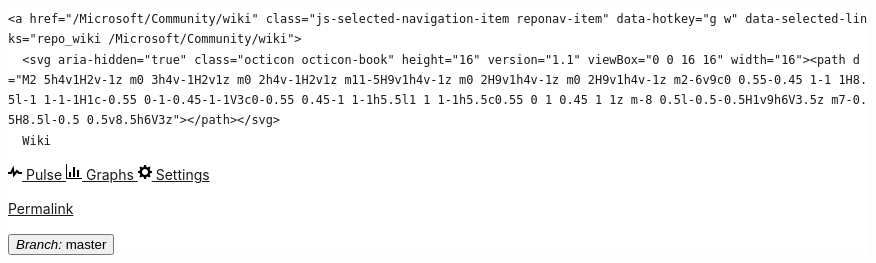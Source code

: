     <a href="/Microsoft/Community/wiki" class="js-selected-navigation-item reponav-item" data-hotkey="g w" data-selected-links="repo_wiki /Microsoft/Community/wiki">
      <svg aria-hidden="true" class="octicon octicon-book" height="16" version="1.1" viewBox="0 0 16 16" width="16"><path d="M2 5h4v1H2v-1z m0 3h4v-1H2v1z m0 2h4v-1H2v1z m11-5H9v1h4v-1z m0 2H9v1h4v-1z m0 2H9v1h4v-1z m2-6v9c0 0.55-0.45 1-1 1H8.5l-1 1-1-1H1c-0.55 0-1-0.45-1-1V3c0-0.55 0.45-1 1-1h5.5l1 1 1-1h5.5c0.55 0 1 0.45 1 1z m-8 0.5l-0.5-0.5H1v9h6V3.5z m7-0.5H8.5l-0.5 0.5v8.5h6V3z"></path></svg>
      Wiki
</a>

  <a href="/Microsoft/Community/pulse" class="js-selected-navigation-item reponav-item" data-selected-links="pulse /Microsoft/Community/pulse">
    <svg aria-hidden="true" class="octicon octicon-pulse" height="16" version="1.1" viewBox="0 0 14 16" width="14"><path d="M11.5 8L8.8 5.4 6.6 8.5 5.5 1.6 2.38 8H0V10h3.6L4.5 8.2l0.9 5.4L9 8.5l1.6 1.5H14V8H11.5z"></path></svg>
    Pulse
</a>
  <a href="/Microsoft/Community/graphs" class="js-selected-navigation-item reponav-item" data-selected-links="repo_graphs repo_contributors /Microsoft/Community/graphs">
    <svg aria-hidden="true" class="octicon octicon-graph" height="16" version="1.1" viewBox="0 0 16 16" width="16"><path d="M16 14v1H0V0h1v14h15z m-11-1H3V8h2v5z m4 0H7V3h2v10z m4 0H11V6h2v7z"></path></svg>
    Graphs
</a>
    <a href="/Microsoft/Community/settings" class="js-selected-navigation-item reponav-item" data-selected-links="repo_settings repo_branch_settings hooks /Microsoft/Community/settings">
      <svg aria-hidden="true" class="octicon octicon-gear" height="16" version="1.1" viewBox="0 0 14 16" width="14"><path d="M14 8.77V7.17l-1.94-0.64-0.45-1.09 0.88-1.84-1.13-1.13-1.81 0.91-1.09-0.45-0.69-1.92H6.17l-0.63 1.94-1.11 0.45-1.84-0.88-1.13 1.13 0.91 1.81-0.45 1.09L0 7.23v1.59l1.94 0.64 0.45 1.09-0.88 1.84 1.13 1.13 1.81-0.91 1.09 0.45 0.69 1.92h1.59l0.63-1.94 1.11-0.45 1.84 0.88 1.13-1.13-0.92-1.81 0.47-1.09 1.92-0.69zM7 11c-1.66 0-3-1.34-3-3s1.34-3 3-3 3 1.34 3 3-1.34 3-3 3z"></path></svg>
      Settings
</a>
</nav>

  </div>
</div>

<div class="container new-discussion-timeline experiment-repo-nav">
  <div class="repository-content">

    

<a href="/Microsoft/Community/blob/5a20d7a70b4925f36e87cd8fefd40d072461603d/MSDN/articles/web-dev/DOM_Nodos-de-texto_Gesti%C3%B3n-multinodal.md" class="hidden js-permalink-shortcut" data-hotkey="y">Permalink</a>



<div class="file-navigation js-zeroclipboard-container">
  
<div class="select-menu branch-select-menu js-menu-container js-select-menu left">
  <button class="btn btn-sm select-menu-button js-menu-target css-truncate" data-hotkey="w"
    title="master"
    type="button" aria-label="Switch branches or tags" tabindex="0" aria-haspopup="true">
    <i>Branch:</i>
    <span class="js-select-button css-truncate-target">master</span>
  </button>
